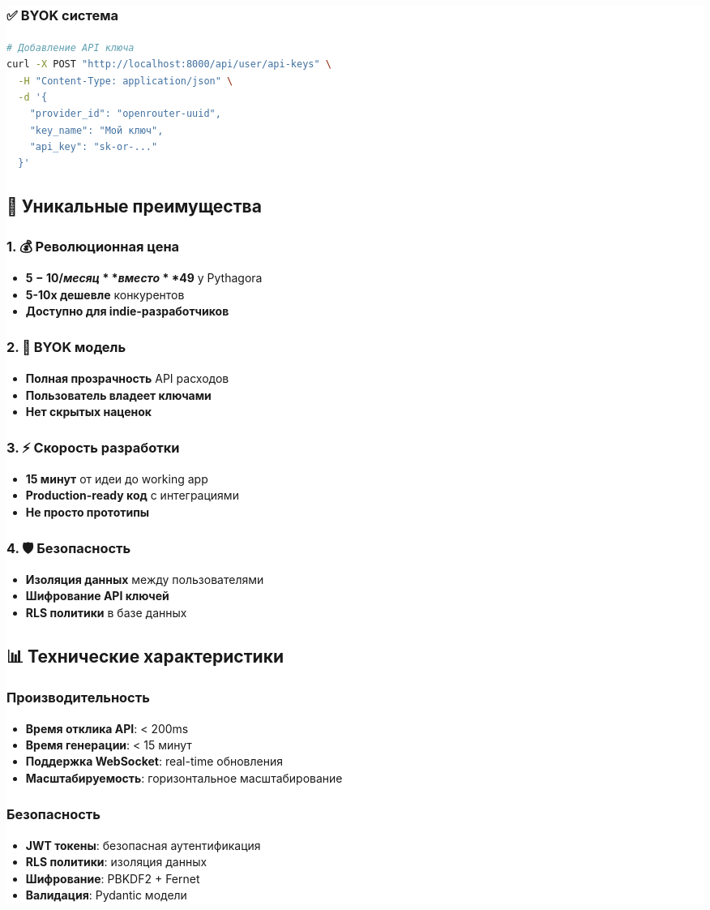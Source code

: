 ### ✅ BYOK система
```bash
# Добавление API ключа
curl -X POST "http://localhost:8000/api/user/api-keys" \
  -H "Content-Type: application/json" \
  -d '{
    "provider_id": "openrouter-uuid",
    "key_name": "Мой ключ",
    "api_key": "sk-or-..."
  }'
```

## 🎯 Уникальные преимущества

### 1. 💰 Революционная цена
- **$5-10/месяц** вместо **$49** у Pythagora
- **5-10x дешевле** конкурентов
- **Доступно для indie-разработчиков**

### 2. 🔑 BYOK модель
- **Полная прозрачность** API расходов
- **Пользователь владеет ключами**
- **Нет скрытых наценок**

### 3. ⚡ Скорость разработки
- **15 минут** от идеи до working app
- **Production-ready код** с интеграциями
- **Не просто прототипы**

### 4. 🛡️ Безопасность
- **Изоляция данных** между пользователями
- **Шифрование API ключей**
- **RLS политики** в базе данных

## 📊 Технические характеристики

### Производительность
- **Время отклика API**: < 200ms
- **Время генерации**: < 15 минут
- **Поддержка WebSocket**: real-time обновления
- **Масштабируемость**: горизонтальное масштабирование

### Безопасность
- **JWT токены**: безопасная аутентификация
- **RLS политики**: изоляция данных
- **Шифрование**: PBKDF2 + Fernet
- **Валидация**: Pydantic модели
